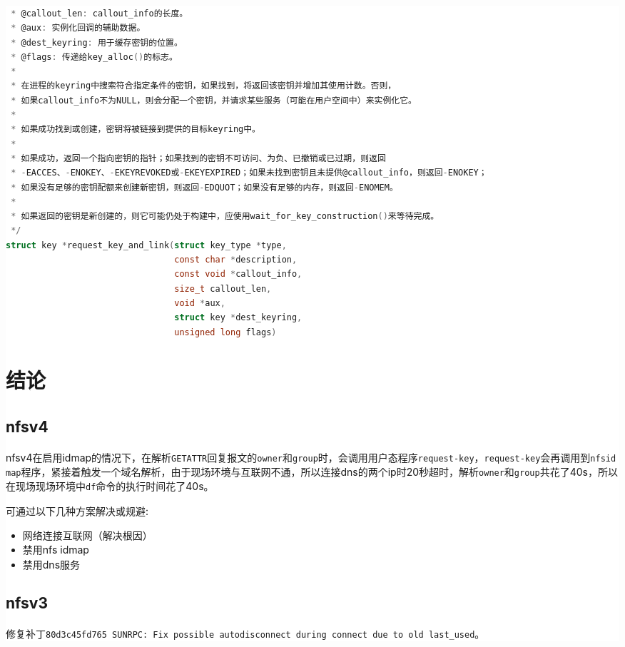```c
 * @callout_len: callout_info的长度。                                       
 * @aux: 实例化回调的辅助数据。                                            
 * @dest_keyring: 用于缓存密钥的位置。                                          
 * @flags: 传递给key_alloc()的标志。                                                   
 *                                                                                 
 * 在进程的keyring中搜索符合指定条件的密钥，如果找到，将返回该密钥并增加其使用计数。否则，    
 * 如果callout_info不为NULL，则会分配一个密钥，并请求某些服务（可能在用户空间中）来实例化它。                        
 *                                                                                 
 * 如果成功找到或创建，密钥将被链接到提供的目标keyring中。                                                     
 *                                                                                 
 * 如果成功，返回一个指向密钥的指针；如果找到的密钥不可访问、为负、已撤销或已过期，则返回
 * -EACCES、-ENOKEY、-EKEYREVOKED或-EKEYEXPIRED；如果未找到密钥且未提供@callout_info，则返回-ENOKEY；  
 * 如果没有足够的密钥配额来创建新密钥，则返回-EDQUOT；如果没有足够的内存，则返回-ENOMEM。                                              
 *                                                                                 
 * 如果返回的密钥是新创建的，则它可能仍处于构建中，应使用wait_for_key_construction()来等待完成。    
 */                                                                                
struct key *request_key_and_link(struct key_type *type,                            
                                 const char *description,                          
                                 const void *callout_info,                         
                                 size_t callout_len,                               
                                 void *aux,                                        
                                 struct key *dest_keyring,                         
                                 unsigned long flags)

```

# 结论

## nfsv4

nfsv4在启用idmap的情况下，在解析`GETATTR`回复报文的`owner`和`group`时，会调用用户态程序`request-key`，`request-key`会再调用到`nfsidmap`程序，紧接着触发一个域名解析，由于现场环境与互联网不通，所以连接dns的两个ip时20秒超时，解析`owner`和`group`共花了40s，所以在现场现场环境中`df`命令的执行时间花了40s。

可通过以下几种方案解决或规避:

- 网络连接互联网（解决根因）
- 禁用nfs idmap
- 禁用dns服务

## nfsv3

修复补丁`80d3c45fd765 SUNRPC: Fix possible autodisconnect during connect due to old last_used`。


